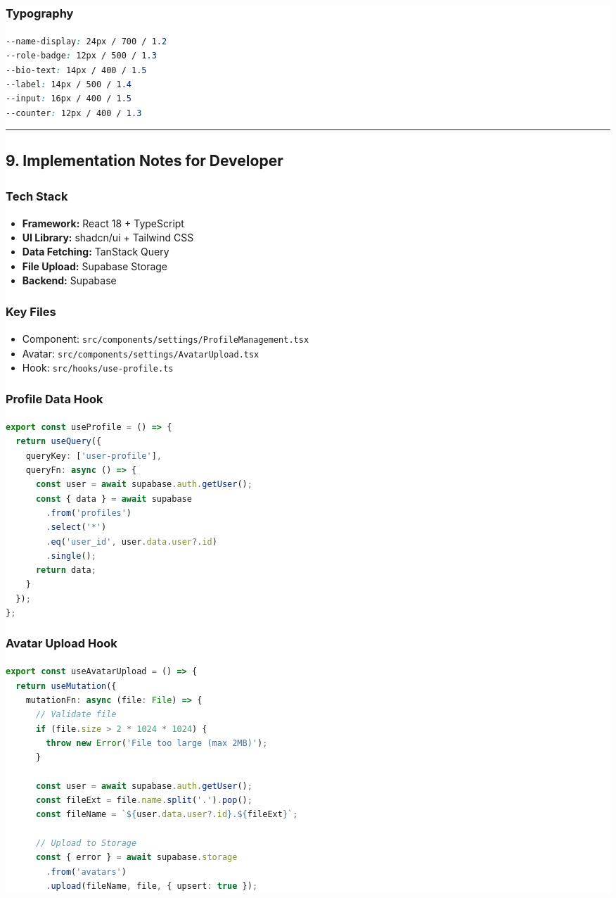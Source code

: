 ### Typography
```css
--name-display: 24px / 700 / 1.2
--role-badge: 12px / 500 / 1.3
--bio-text: 14px / 400 / 1.5
--label: 14px / 500 / 1.4
--input: 16px / 400 / 1.5
--counter: 12px / 400 / 1.3
```

---

## 9. Implementation Notes for Developer

### Tech Stack
- **Framework:** React 18 + TypeScript
- **UI Library:** shadcn/ui + Tailwind CSS
- **Data Fetching:** TanStack Query
- **File Upload:** Supabase Storage
- **Backend:** Supabase

### Key Files
- Component: `src/components/settings/ProfileManagement.tsx`
- Avatar: `src/components/settings/AvatarUpload.tsx`
- Hook: `src/hooks/use-profile.ts`

### Profile Data Hook
```typescript
export const useProfile = () => {
  return useQuery({
    queryKey: ['user-profile'],
    queryFn: async () => {
      const user = await supabase.auth.getUser();
      const { data } = await supabase
        .from('profiles')
        .select('*')
        .eq('user_id', user.data.user?.id)
        .single();
      return data;
    }
  });
};
```

### Avatar Upload Hook
```typescript
export const useAvatarUpload = () => {
  return useMutation({
    mutationFn: async (file: File) => {
      // Validate file
      if (file.size > 2 * 1024 * 1024) {
        throw new Error('File too large (max 2MB)');
      }

      const user = await supabase.auth.getUser();
      const fileExt = file.name.split('.').pop();
      const fileName = `${user.data.user?.id}.${fileExt}`;

      // Upload to Storage
      const { error } = await supabase.storage
        .from('avatars')
        .upload(fileName, file, { upsert: true });
```